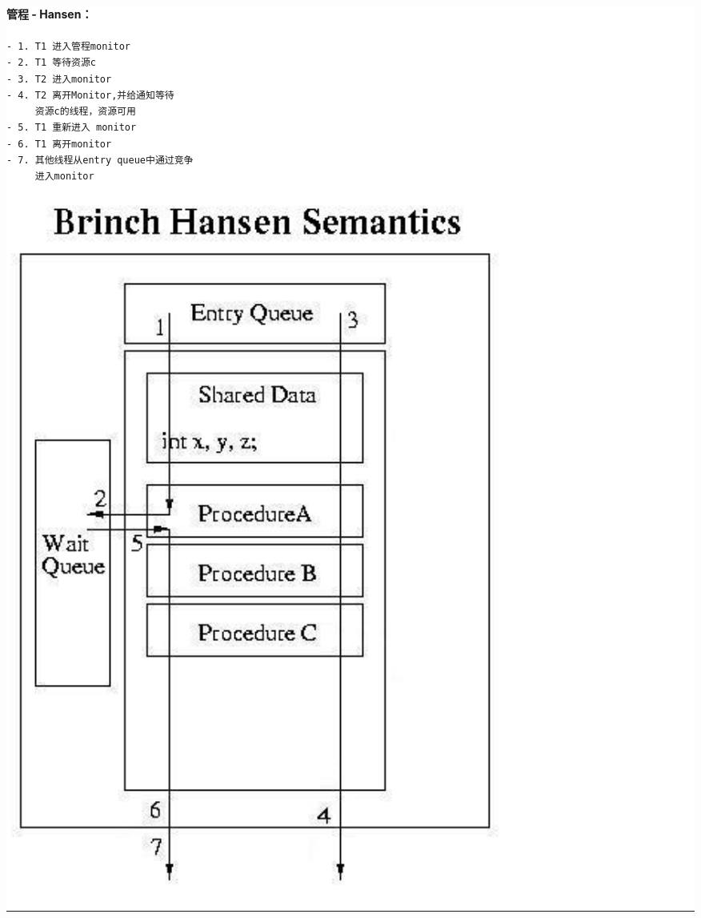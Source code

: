 
#### 管程 - Hansen： 

```
- 1. T1 进入管程monitor
- 2. T1 等待资源c
- 3. T2 进入monitor
- 4. T2 离开Monitor,并给通知等待
     资源c的线程，资源可用
- 5. T1 重新进入 monitor
- 6. T1 离开monitor
- 7. 其他线程从entry queue中通过竞争
     进入monitor
```
![bg right:35% 100%](figs/hansen.png)

---